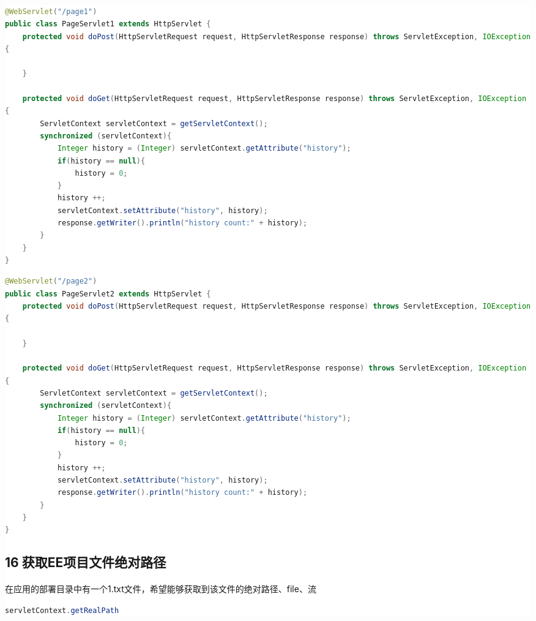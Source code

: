 ```java
@WebServlet("/page1")
public class PageServlet1 extends HttpServlet {
    protected void doPost(HttpServletRequest request, HttpServletResponse response) throws ServletException, IOException {

    }

    protected void doGet(HttpServletRequest request, HttpServletResponse response) throws ServletException, IOException {
        ServletContext servletContext = getServletContext();
        synchronized (servletContext){
            Integer history = (Integer) servletContext.getAttribute("history");
            if(history == null){
                history = 0;
            }
            history ++;
            servletContext.setAttribute("history", history);
            response.getWriter().println("history count:" + history);
        }
    }
}
```

```java
@WebServlet("/page2")
public class PageServlet2 extends HttpServlet {
    protected void doPost(HttpServletRequest request, HttpServletResponse response) throws ServletException, IOException {

    }

    protected void doGet(HttpServletRequest request, HttpServletResponse response) throws ServletException, IOException {
        ServletContext servletContext = getServletContext();
        synchronized (servletContext){
            Integer history = (Integer) servletContext.getAttribute("history");
            if(history == null){
                history = 0;
            }
            history ++;
            servletContext.setAttribute("history", history);
            response.getWriter().println("history count:" + history);
        }
    }
}
```

## 16 获取EE项目文件绝对路径

在应用的部署目录中有一个1.txt文件，希望能够获取到该文件的绝对路径、file、流

```java
servletContext.getRealPath
```
